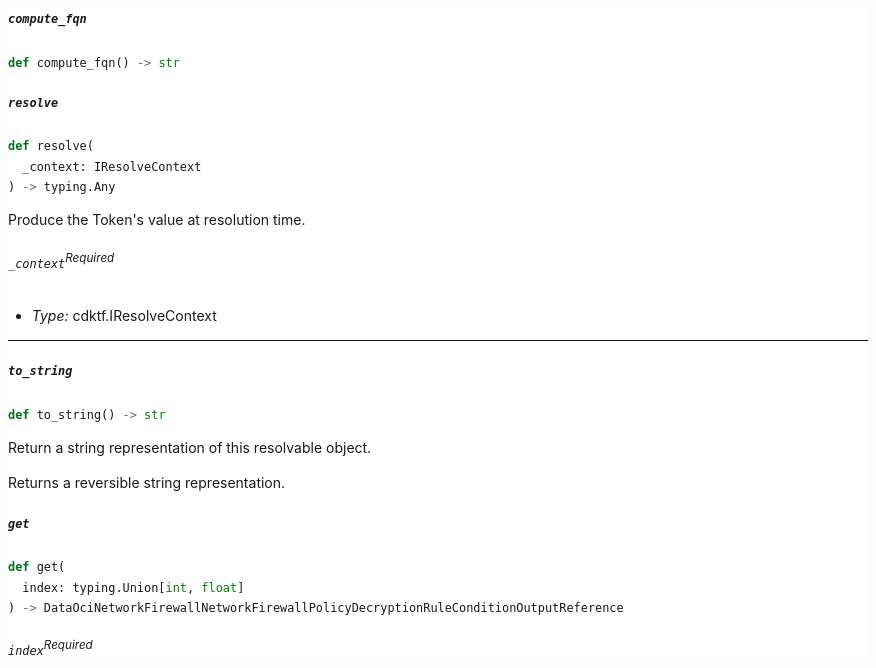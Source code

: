 
##### `compute_fqn` <a name="compute_fqn" id="rhizo-co-terraform-provider-oci.dataOciNetworkFirewallNetworkFirewallPolicyDecryptionRule.DataOciNetworkFirewallNetworkFirewallPolicyDecryptionRuleConditionList.computeFqn"></a>

```python
def compute_fqn() -> str
```

##### `resolve` <a name="resolve" id="rhizo-co-terraform-provider-oci.dataOciNetworkFirewallNetworkFirewallPolicyDecryptionRule.DataOciNetworkFirewallNetworkFirewallPolicyDecryptionRuleConditionList.resolve"></a>

```python
def resolve(
  _context: IResolveContext
) -> typing.Any
```

Produce the Token's value at resolution time.

###### `_context`<sup>Required</sup> <a name="_context" id="rhizo-co-terraform-provider-oci.dataOciNetworkFirewallNetworkFirewallPolicyDecryptionRule.DataOciNetworkFirewallNetworkFirewallPolicyDecryptionRuleConditionList.resolve.parameter._context"></a>

- *Type:* cdktf.IResolveContext

---

##### `to_string` <a name="to_string" id="rhizo-co-terraform-provider-oci.dataOciNetworkFirewallNetworkFirewallPolicyDecryptionRule.DataOciNetworkFirewallNetworkFirewallPolicyDecryptionRuleConditionList.toString"></a>

```python
def to_string() -> str
```

Return a string representation of this resolvable object.

Returns a reversible string representation.

##### `get` <a name="get" id="rhizo-co-terraform-provider-oci.dataOciNetworkFirewallNetworkFirewallPolicyDecryptionRule.DataOciNetworkFirewallNetworkFirewallPolicyDecryptionRuleConditionList.get"></a>

```python
def get(
  index: typing.Union[int, float]
) -> DataOciNetworkFirewallNetworkFirewallPolicyDecryptionRuleConditionOutputReference
```

###### `index`<sup>Required</sup> <a name="index" id="rhizo-co-terraform-provider-oci.dataOciNetworkFirewallNetworkFirewallPolicyDecryptionRule.DataOciNetworkFirewallNetworkFirewallPolicyDecryptionRuleConditionList.get.parameter.index"></a>
